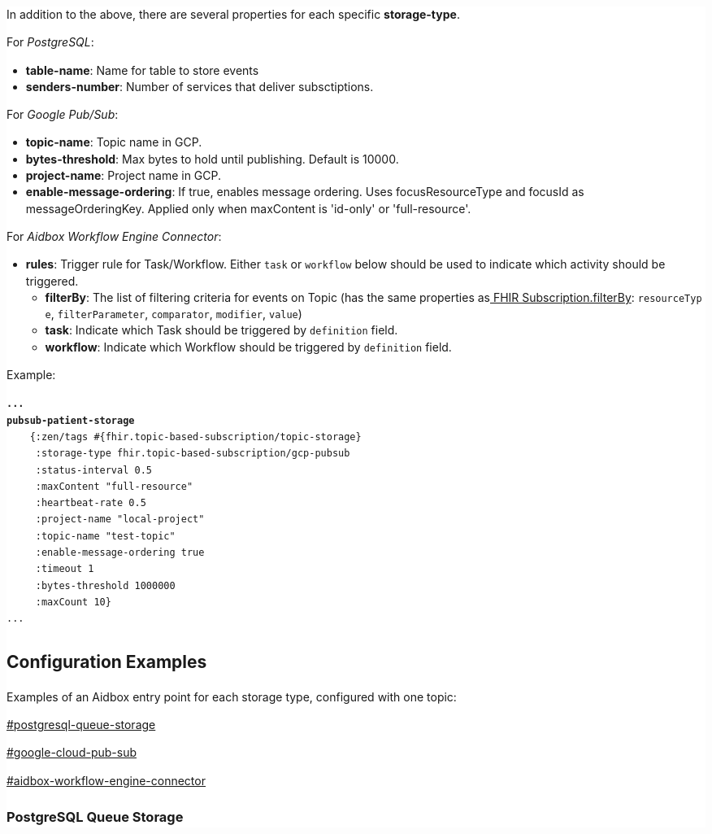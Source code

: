 In addition to the above, there are several properties for each specific **storage-type**.

For _PostgreSQL_:

* **table-name**: Name for table to store events
* **senders-number**: Number of services that deliver subsctiptions.

For _Google Pub/Sub_:

* **topic-name**: Topic name in GCP.
* **bytes-threshold**: Max bytes to hold until publishing. Default is 10000.
* **project-name**: Project name in GCP.
* **enable-message-ordering**: If true, enables message ordering. Uses focusResourceType and focusId as messageOrderingKey. Applied only when maxContent is 'id-only' or 'full-resource'.

For _Aidbox Workflow Engine Connector_:

* **rules**: Trigger rule for Task/Workflow. Either `task` or `workflow` below should be used to indicate which activity should be triggered.
  * **filterBy**: The list of filtering criteria for events on Topic (has the same properties as[ FHIR Subscription.filterBy](https://www.hl7.org/fhir/subscription-definitions.html#Subscription.filterBy): `resourceType`, `filterParameter`, `comparator`, `modifier`, `value`)
  * **task**: Indicate which Task should be triggered by `definition` field.
  * **workflow**: Indicate which Workflow should be triggered by `definition` field.

Example:

<pre><code><strong>...
</strong><strong>pubsub-patient-storage
</strong>    {:zen/tags #{fhir.topic-based-subscription/topic-storage}
     :storage-type fhir.topic-based-subscription/gcp-pubsub
     :status-interval 0.5
     :maxContent "full-resource"
     :heartbeat-rate 0.5
     :project-name "local-project"
     :topic-name "test-topic"
     :enable-message-ordering true
     :timeout 1
     :bytes-threshold 1000000
     :maxCount 10}
...
</code></pre>

####

## Configuration Examples

Examples of an Aidbox entry point for each storage type, configured with one topic:

[#postgresql-queue-storage](set-up-subscriptiontopic.md#postgresql-queue-storage)

[#google-cloud-pub-sub](set-up-subscriptiontopic.md#google-cloud-pub-sub)

[#aidbox-workflow-engine-connector](set-up-subscriptiontopic.md#aidbox-workflow-engine-connector)

### PostgreSQL Queue Storage
